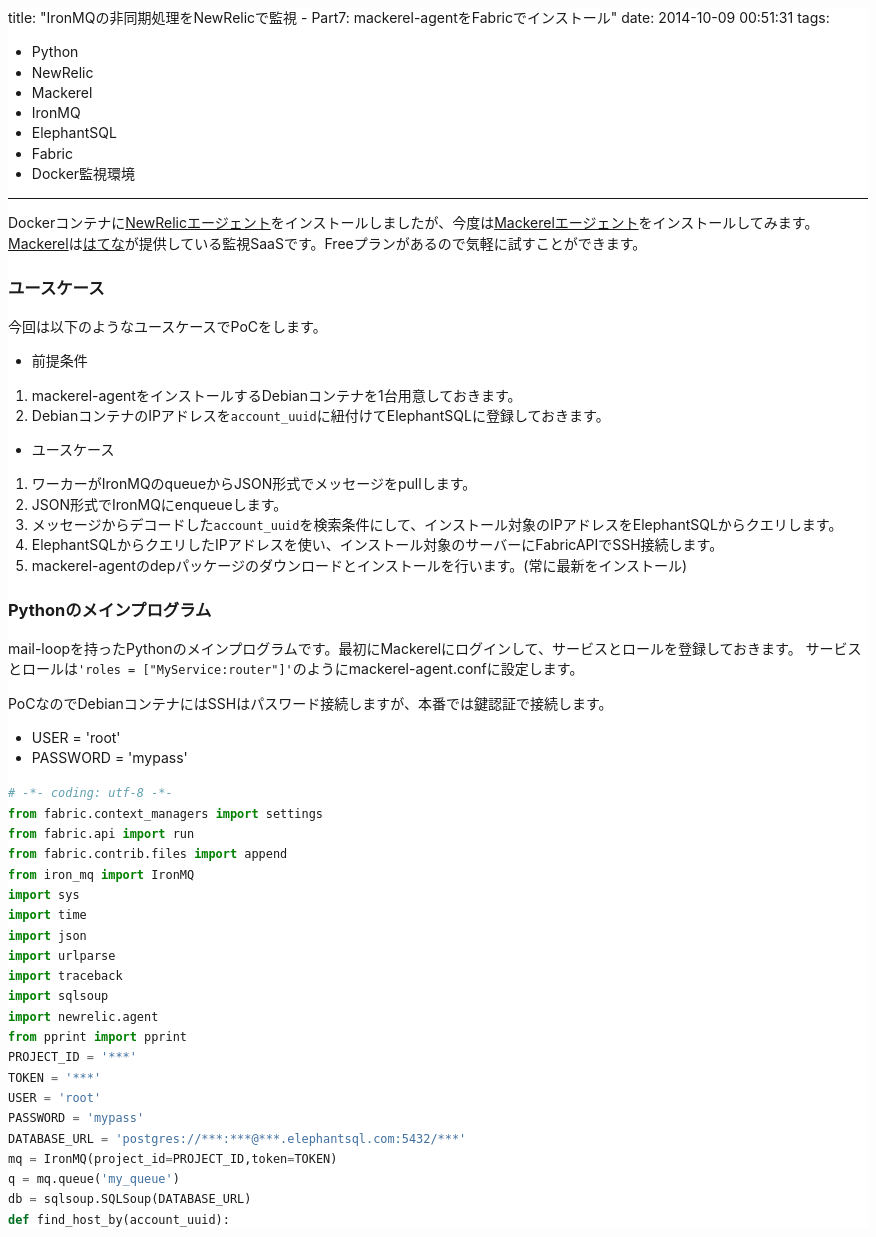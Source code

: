 title: "IronMQの非同期処理をNewRelicで監視 - Part7: mackerel-agentをFabricでインストール"
date: 2014-10-09 00:51:31
tags:
 - Python
 - NewRelic
 - Mackerel
 - IronMQ
 - ElephantSQL
 - Fabric
 - Docker監視環境
---

Dockerコンテナに[NewRelicエージェント](/2014/08/27/celery-ironmq-newrelic-in-docker-container/)をインストールしましたが、今度は[Mackerelエージェント](http://help-ja.mackerel.io/entry/howto/install-agent)をインストールしてみます。
[Mackerel](https://mackerel.io/)は[はてな](http://www.hatena.ne.jp/)が提供している監視SaaSです。Freeプランがあるので気軽に試すことができます。



### ユースケース

今回は以下のようなユースケースでPoCをします。

* 前提条件
 1. mackerel-agentをインストールするDebianコンテナを1台用意しておきます。
 2. DebianコンテナのIPアドレスを`account_uuid`に紐付けてElephantSQLに登録しておきます。

* ユースケース
 1. ワーカーがIronMQのqueueからJSON形式でメッセージをpullします。
 2. JSON形式でIronMQにenqueueします。
 3. メッセージからデコードした`account_uuid`を検索条件にして、インストール対象のIPアドレスをElephantSQLからクエリします。
 4. ElephantSQLからクエリしたIPアドレスを使い、インストール対象のサーバーにFabricAPIでSSH接続します。
 5. mackerel-agentのdepパッケージのダウンロードとインストールを行います。(常に最新をインストール)


### Pythonのメインプログラム

mail-loopを持ったPythonのメインプログラムです。最初にMackerelにログインして、サービスとロールを登録しておきます。
サービスとロールは`'roles = ["MyService:router"]'`のようにmackerel-agent.confに設定します。

PoCなのでDebianコンテナにはSSHはパスワード接続しますが、本番では鍵認証で接続します。

* USER = 'root'
* PASSWORD = 'mypass'

``` python ~/python_apps/spike_nocelery/newrelic_custom.py
# -*- coding: utf-8 -*-
from fabric.context_managers import settings
from fabric.api import run
from fabric.contrib.files import append
from iron_mq import IronMQ
import sys
import time
import json
import urlparse
import traceback
import sqlsoup
import newrelic.agent
from pprint import pprint
PROJECT_ID = '***'
TOKEN = '***'
USER = 'root'
PASSWORD = 'mypass'
DATABASE_URL = 'postgres://***:***@***.elephantsql.com:5432/***'
mq = IronMQ(project_id=PROJECT_ID,token=TOKEN)
q = mq.queue('my_queue')
db = sqlsoup.SQLSoup(DATABASE_URL)
def find_host_by(account_uuid):
```